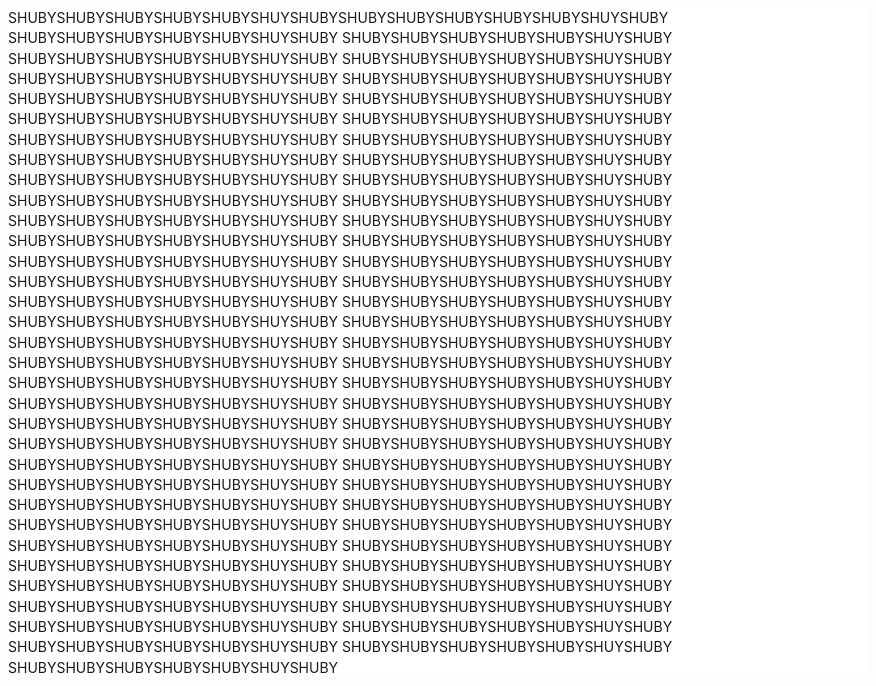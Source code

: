 SHUBYSHUBYSHUBYSHUBYSHUBYSHUYSHUBYSHUBYSHUBYSHUBYSHUBYSHUBYSHUYSHUBY
SHUBYSHUBYSHUBYSHUBYSHUBYSHUYSHUBY
SHUBYSHUBYSHUBYSHUBYSHUBYSHUYSHUBY
SHUBYSHUBYSHUBYSHUBYSHUBYSHUYSHUBY
SHUBYSHUBYSHUBYSHUBYSHUBYSHUYSHUBY
SHUBYSHUBYSHUBYSHUBYSHUBYSHUYSHUBY
SHUBYSHUBYSHUBYSHUBYSHUBYSHUYSHUBY
SHUBYSHUBYSHUBYSHUBYSHUBYSHUYSHUBY
SHUBYSHUBYSHUBYSHUBYSHUBYSHUYSHUBY
SHUBYSHUBYSHUBYSHUBYSHUBYSHUYSHUBY
SHUBYSHUBYSHUBYSHUBYSHUBYSHUYSHUBY
SHUBYSHUBYSHUBYSHUBYSHUBYSHUYSHUBY
SHUBYSHUBYSHUBYSHUBYSHUBYSHUYSHUBY
SHUBYSHUBYSHUBYSHUBYSHUBYSHUYSHUBY
SHUBYSHUBYSHUBYSHUBYSHUBYSHUYSHUBY
SHUBYSHUBYSHUBYSHUBYSHUBYSHUYSHUBY
SHUBYSHUBYSHUBYSHUBYSHUBYSHUYSHUBY
SHUBYSHUBYSHUBYSHUBYSHUBYSHUYSHUBY
SHUBYSHUBYSHUBYSHUBYSHUBYSHUYSHUBY
SHUBYSHUBYSHUBYSHUBYSHUBYSHUYSHUBY
SHUBYSHUBYSHUBYSHUBYSHUBYSHUYSHUBY
SHUBYSHUBYSHUBYSHUBYSHUBYSHUYSHUBY
SHUBYSHUBYSHUBYSHUBYSHUBYSHUYSHUBY
SHUBYSHUBYSHUBYSHUBYSHUBYSHUYSHUBY
SHUBYSHUBYSHUBYSHUBYSHUBYSHUYSHUBY
SHUBYSHUBYSHUBYSHUBYSHUBYSHUYSHUBY
SHUBYSHUBYSHUBYSHUBYSHUBYSHUYSHUBY
SHUBYSHUBYSHUBYSHUBYSHUBYSHUYSHUBY
SHUBYSHUBYSHUBYSHUBYSHUBYSHUYSHUBY
SHUBYSHUBYSHUBYSHUBYSHUBYSHUYSHUBY
SHUBYSHUBYSHUBYSHUBYSHUBYSHUYSHUBY
SHUBYSHUBYSHUBYSHUBYSHUBYSHUYSHUBY
SHUBYSHUBYSHUBYSHUBYSHUBYSHUYSHUBY
SHUBYSHUBYSHUBYSHUBYSHUBYSHUYSHUBY
SHUBYSHUBYSHUBYSHUBYSHUBYSHUYSHUBY
SHUBYSHUBYSHUBYSHUBYSHUBYSHUYSHUBY
SHUBYSHUBYSHUBYSHUBYSHUBYSHUYSHUBY
SHUBYSHUBYSHUBYSHUBYSHUBYSHUYSHUBY
SHUBYSHUBYSHUBYSHUBYSHUBYSHUYSHUBY
SHUBYSHUBYSHUBYSHUBYSHUBYSHUYSHUBY
SHUBYSHUBYSHUBYSHUBYSHUBYSHUYSHUBY
SHUBYSHUBYSHUBYSHUBYSHUBYSHUYSHUBY
SHUBYSHUBYSHUBYSHUBYSHUBYSHUYSHUBY
SHUBYSHUBYSHUBYSHUBYSHUBYSHUYSHUBY
SHUBYSHUBYSHUBYSHUBYSHUBYSHUYSHUBY
SHUBYSHUBYSHUBYSHUBYSHUBYSHUYSHUBY
SHUBYSHUBYSHUBYSHUBYSHUBYSHUYSHUBY
SHUBYSHUBYSHUBYSHUBYSHUBYSHUYSHUBY
SHUBYSHUBYSHUBYSHUBYSHUBYSHUYSHUBY
SHUBYSHUBYSHUBYSHUBYSHUBYSHUYSHUBY
SHUBYSHUBYSHUBYSHUBYSHUBYSHUYSHUBY
SHUBYSHUBYSHUBYSHUBYSHUBYSHUYSHUBY
SHUBYSHUBYSHUBYSHUBYSHUBYSHUYSHUBY
SHUBYSHUBYSHUBYSHUBYSHUBYSHUYSHUBY
SHUBYSHUBYSHUBYSHUBYSHUBYSHUYSHUBY
SHUBYSHUBYSHUBYSHUBYSHUBYSHUYSHUBY
SHUBYSHUBYSHUBYSHUBYSHUBYSHUYSHUBY
SHUBYSHUBYSHUBYSHUBYSHUBYSHUYSHUBY
SHUBYSHUBYSHUBYSHUBYSHUBYSHUYSHUBY
SHUBYSHUBYSHUBYSHUBYSHUBYSHUYSHUBY
SHUBYSHUBYSHUBYSHUBYSHUBYSHUYSHUBY
SHUBYSHUBYSHUBYSHUBYSHUBYSHUYSHUBY
SHUBYSHUBYSHUBYSHUBYSHUBYSHUYSHUBY
SHUBYSHUBYSHUBYSHUBYSHUBYSHUYSHUBY